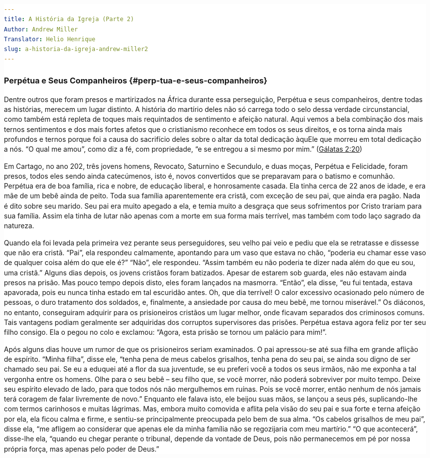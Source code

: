 ```yaml
---
title: A História da Igreja (Parte 2)
Author: Andrew Miller
Translator: Helio Henrique
slug: a-historia-da-igreja-andrew-miller2
---
```

### Perpétua e Seus Companheiros {#perp-tua-e-seus-companheiros}

Dentre outros que foram presos e martirizados na África durante essa perseguição, Perpétua e seus companheiros, dentre todas as histórias, merecem um lugar distinto. A história do martírio deles não só carrega todo o selo dessa verdade circunstancial, como também está repleta de toques mais requintados de sentimento e afeição natural. Aqui vemos a bela combinação dos mais ternos sentimentos e dos mais fortes afetos que o cristianismo reconhece em todos os seus direitos, e os torna ainda mais profundos e ternos porque foi a causa do sacrifício deles sobre o altar da total dedicação àquEle que morreu em total dedicação a nós. “O qual me amou”, como diz a fé, com propriedade, “e se entregou a si mesmo por mim.” ([Gálatas 2:20](http://mysword.info/b?r=Gal_2:20))

Em Cartago, no ano 202, três jovens homens, Revocato, Saturnino e Secundulo, e duas moças, Perpétua e Felicidade, foram presos, todos eles sendo ainda catecúmenos, isto é, novos convertidos que se preparavam para o batismo e comunhão. Perpétua era de boa família, rica e nobre, de educação liberal, e honrosamente casada. Ela tinha cerca de 22 anos de idade, e era mãe de um bebê ainda de peito. Toda sua família aparentemente era cristã, com exceção de seu pai, que ainda era pagão. Nada é dito sobre seu marido. Seu pai era muito apegado a ela, e temia muito a desgraça que seus sofrimentos por Cristo trariam para sua família. Assim ela tinha de lutar não apenas com a morte em sua forma mais terrível, mas também com todo laço sagrado da natureza.

Quando ela foi levada pela primeira vez perante seus perseguidores, seu velho pai veio e pediu que ela se retratasse e dissesse que não era cristã. “Pai”, ela respondeu calmamente, apontando para um vaso que estava no chão, “poderia eu chamar esse vaso de qualquer coisa além do que ele é?” “Não”, ele respondeu. “Assim também eu não poderia te dizer nada além do que eu sou, uma cristã.” Alguns dias depois, os jovens cristãos foram batizados. Apesar de estarem sob guarda, eles não estavam ainda presos na prisão. Mas pouco tempo depois disto, eles foram lançados na masmorra. “Então”, ela disse, “eu fui tentada, estava apavorada, pois eu nunca tinha estado em tal escuridão antes. Oh, que dia terrível! O calor excessivo ocasionado pelo número de pessoas, o duro tratamento dos soldados, e, finalmente, a ansiedade por causa do meu bebê, me tornou miserável.” Os diáconos, no entanto, conseguiram adquirir para os prisioneiros cristãos um lugar melhor, onde ficavam separados dos criminosos comuns. Tais vantagens podiam geralmente ser adquiridas dos corruptos supervisores das prisões. Perpétua estava agora feliz por ter seu filho consigo. Ela o pegou no colo e exclamou: “Agora, esta prisão se tornou um palácio para mim!”.

Após alguns dias houve um rumor de que os prisioneiros seriam examinados. O pai apressou-se até sua filha em grande aflição de espírito. “Minha filha”, disse ele, “tenha pena de meus cabelos grisalhos, tenha pena do seu pai, se ainda sou digno de ser chamado seu pai. Se eu a eduquei até a flor da sua juventude, se eu preferi você a todos os seus irmãos, não me exponha a tal vergonha entre os homens. Olhe para o seu bebê – seu filho que, se você morrer, não poderá sobreviver por muito tempo. Deixe seu espírito elevado de lado, para que todos nós não mergulhemos em ruínas. Pois se você morrer, então nenhum de nós jamais terá coragem de falar livremente de novo.” Enquanto ele falava isto, ele beijou suas mãos, se lançou a seus pés, suplicando-lhe com termos carinhosos e muitas lágrimas. Mas, embora muito comovida e aflita pela visão do seu pai e sua forte e terna afeição por ela, ela ficou calma e firme, e sentiu-se principalmente preocupada pelo bem de sua alma. “Os cabelos grisalhos de meu pai”, disse ela, “me afligem ao considerar que apenas ele da minha família não se regozijaria com meu martírio.” “O que acontecerá”, disse-lhe ela, “quando eu chegar perante o tribunal, depende da vontade de Deus, pois não permanecemos em pé por nossa própria força, mas apenas pelo poder de Deus.”
